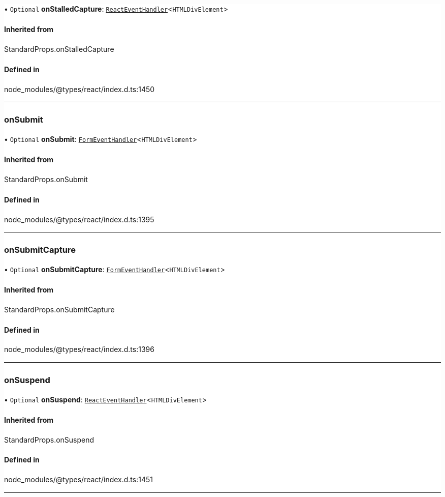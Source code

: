• `Optional` **onStalledCapture**: [`ReactEventHandler`](../modules/components_Container._internal_.md#reacteventhandler)<`HTMLDivElement`\>

#### Inherited from

StandardProps.onStalledCapture

#### Defined in

node_modules/@types/react/index.d.ts:1450

___

### onSubmit

• `Optional` **onSubmit**: [`FormEventHandler`](../modules/components_Container._internal_.md#formeventhandler)<`HTMLDivElement`\>

#### Inherited from

StandardProps.onSubmit

#### Defined in

node_modules/@types/react/index.d.ts:1395

___

### onSubmitCapture

• `Optional` **onSubmitCapture**: [`FormEventHandler`](../modules/components_Container._internal_.md#formeventhandler)<`HTMLDivElement`\>

#### Inherited from

StandardProps.onSubmitCapture

#### Defined in

node_modules/@types/react/index.d.ts:1396

___

### onSuspend

• `Optional` **onSuspend**: [`ReactEventHandler`](../modules/components_Container._internal_.md#reacteventhandler)<`HTMLDivElement`\>

#### Inherited from

StandardProps.onSuspend

#### Defined in

node_modules/@types/react/index.d.ts:1451

___
